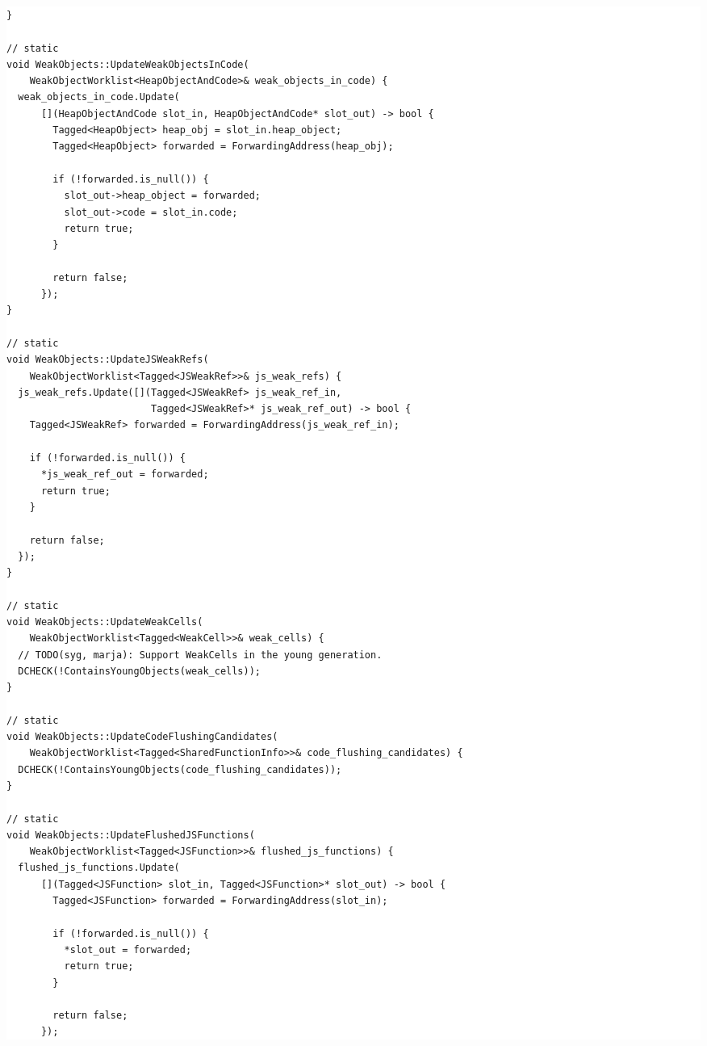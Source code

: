 ```
}

// static
void WeakObjects::UpdateWeakObjectsInCode(
    WeakObjectWorklist<HeapObjectAndCode>& weak_objects_in_code) {
  weak_objects_in_code.Update(
      [](HeapObjectAndCode slot_in, HeapObjectAndCode* slot_out) -> bool {
        Tagged<HeapObject> heap_obj = slot_in.heap_object;
        Tagged<HeapObject> forwarded = ForwardingAddress(heap_obj);

        if (!forwarded.is_null()) {
          slot_out->heap_object = forwarded;
          slot_out->code = slot_in.code;
          return true;
        }

        return false;
      });
}

// static
void WeakObjects::UpdateJSWeakRefs(
    WeakObjectWorklist<Tagged<JSWeakRef>>& js_weak_refs) {
  js_weak_refs.Update([](Tagged<JSWeakRef> js_weak_ref_in,
                         Tagged<JSWeakRef>* js_weak_ref_out) -> bool {
    Tagged<JSWeakRef> forwarded = ForwardingAddress(js_weak_ref_in);

    if (!forwarded.is_null()) {
      *js_weak_ref_out = forwarded;
      return true;
    }

    return false;
  });
}

// static
void WeakObjects::UpdateWeakCells(
    WeakObjectWorklist<Tagged<WeakCell>>& weak_cells) {
  // TODO(syg, marja): Support WeakCells in the young generation.
  DCHECK(!ContainsYoungObjects(weak_cells));
}

// static
void WeakObjects::UpdateCodeFlushingCandidates(
    WeakObjectWorklist<Tagged<SharedFunctionInfo>>& code_flushing_candidates) {
  DCHECK(!ContainsYoungObjects(code_flushing_candidates));
}

// static
void WeakObjects::UpdateFlushedJSFunctions(
    WeakObjectWorklist<Tagged<JSFunction>>& flushed_js_functions) {
  flushed_js_functions.Update(
      [](Tagged<JSFunction> slot_in, Tagged<JSFunction>* slot_out) -> bool {
        Tagged<JSFunction> forwarded = ForwardingAddress(slot_in);

        if (!forwarded.is_null()) {
          *slot_out = forwarded;
          return true;
        }

        return false;
      });
```